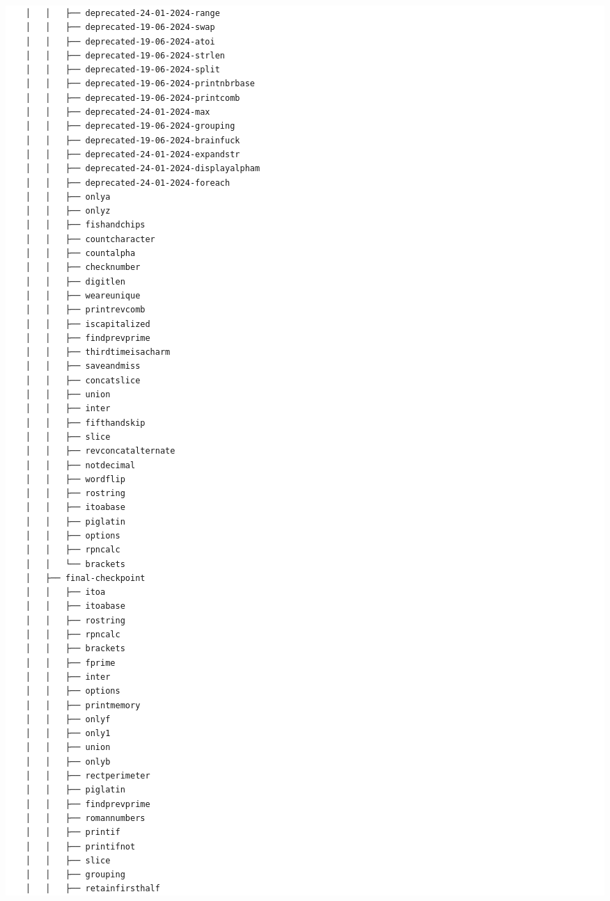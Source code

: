 ```
    │   │   ├── deprecated-24-01-2024-range
    │   │   ├── deprecated-19-06-2024-swap
    │   │   ├── deprecated-19-06-2024-atoi
    │   │   ├── deprecated-19-06-2024-strlen
    │   │   ├── deprecated-19-06-2024-split
    │   │   ├── deprecated-19-06-2024-printnbrbase
    │   │   ├── deprecated-19-06-2024-printcomb
    │   │   ├── deprecated-24-01-2024-max
    │   │   ├── deprecated-19-06-2024-grouping
    │   │   ├── deprecated-19-06-2024-brainfuck
    │   │   ├── deprecated-24-01-2024-expandstr
    │   │   ├── deprecated-24-01-2024-displayalpham
    │   │   ├── deprecated-24-01-2024-foreach
    │   │   ├── onlya
    │   │   ├── onlyz
    │   │   ├── fishandchips
    │   │   ├── countcharacter
    │   │   ├── countalpha
    │   │   ├── checknumber
    │   │   ├── digitlen
    │   │   ├── weareunique
    │   │   ├── printrevcomb
    │   │   ├── iscapitalized
    │   │   ├── findprevprime
    │   │   ├── thirdtimeisacharm
    │   │   ├── saveandmiss
    │   │   ├── concatslice
    │   │   ├── union
    │   │   ├── inter
    │   │   ├── fifthandskip
    │   │   ├── slice
    │   │   ├── revconcatalternate
    │   │   ├── notdecimal
    │   │   ├── wordflip
    │   │   ├── rostring
    │   │   ├── itoabase
    │   │   ├── piglatin
    │   │   ├── options
    │   │   ├── rpncalc
    │   │   └── brackets
    │   ├── final-checkpoint
    │   │   ├── itoa
    │   │   ├── itoabase
    │   │   ├── rostring
    │   │   ├── rpncalc
    │   │   ├── brackets
    │   │   ├── fprime
    │   │   ├── inter
    │   │   ├── options
    │   │   ├── printmemory
    │   │   ├── onlyf
    │   │   ├── only1
    │   │   ├── union
    │   │   ├── onlyb
    │   │   ├── rectperimeter
    │   │   ├── piglatin
    │   │   ├── findprevprime
    │   │   ├── romannumbers
    │   │   ├── printif
    │   │   ├── printifnot
    │   │   ├── slice
    │   │   ├── grouping
    │   │   ├── retainfirsthalf
```